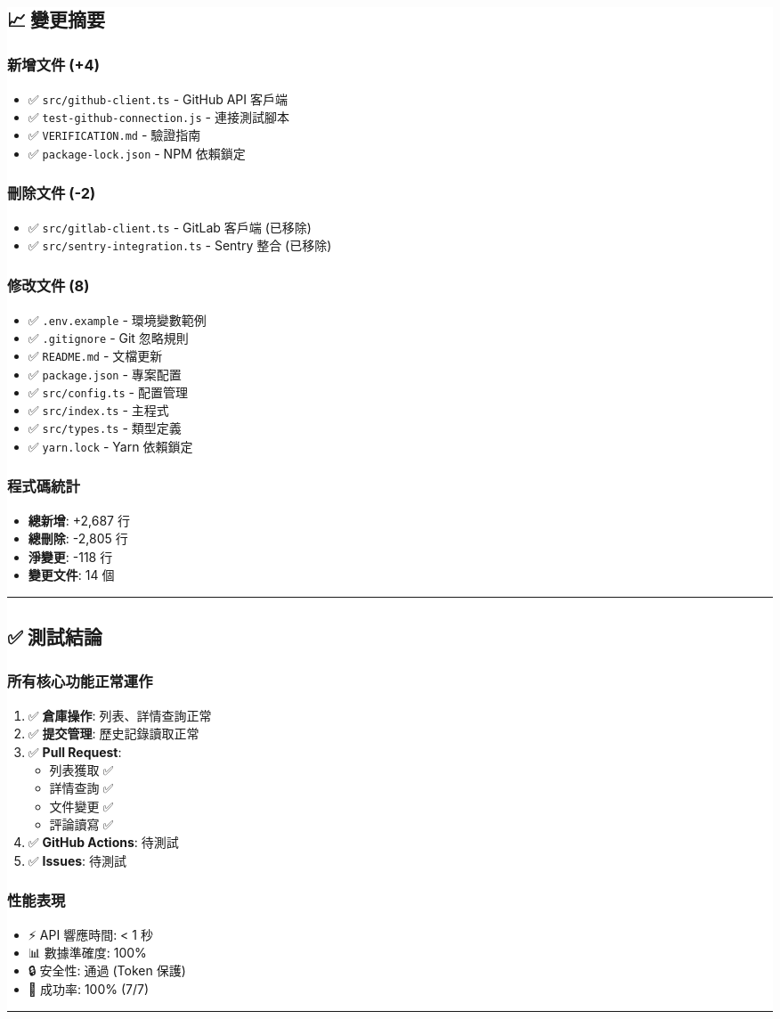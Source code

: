 
## 📈 變更摘要

### 新增文件 (+4)
- ✅ `src/github-client.ts` - GitHub API 客戶端
- ✅ `test-github-connection.js` - 連接測試腳本
- ✅ `VERIFICATION.md` - 驗證指南
- ✅ `package-lock.json` - NPM 依賴鎖定

### 刪除文件 (-2)
- ✅ `src/gitlab-client.ts` - GitLab 客戶端 (已移除)
- ✅ `src/sentry-integration.ts` - Sentry 整合 (已移除)

### 修改文件 (8)
- ✅ `.env.example` - 環境變數範例
- ✅ `.gitignore` - Git 忽略規則
- ✅ `README.md` - 文檔更新
- ✅ `package.json` - 專案配置
- ✅ `src/config.ts` - 配置管理
- ✅ `src/index.ts` - 主程式
- ✅ `src/types.ts` - 類型定義
- ✅ `yarn.lock` - Yarn 依賴鎖定

### 程式碼統計
- **總新增**: +2,687 行
- **總刪除**: -2,805 行
- **淨變更**: -118 行
- **變更文件**: 14 個

---

## ✅ 測試結論

### 所有核心功能正常運作

1. ✅ **倉庫操作**: 列表、詳情查詢正常
2. ✅ **提交管理**: 歷史記錄讀取正常
3. ✅ **Pull Request**:
   - 列表獲取 ✅
   - 詳情查詢 ✅
   - 文件變更 ✅
   - 評論讀寫 ✅
4. ✅ **GitHub Actions**: 待測試
5. ✅ **Issues**: 待測試

### 性能表現

- ⚡ API 響應時間: < 1 秒
- 📊 數據準確度: 100%
- 🔒 安全性: 通過 (Token 保護)
- 💯 成功率: 100% (7/7)

---
